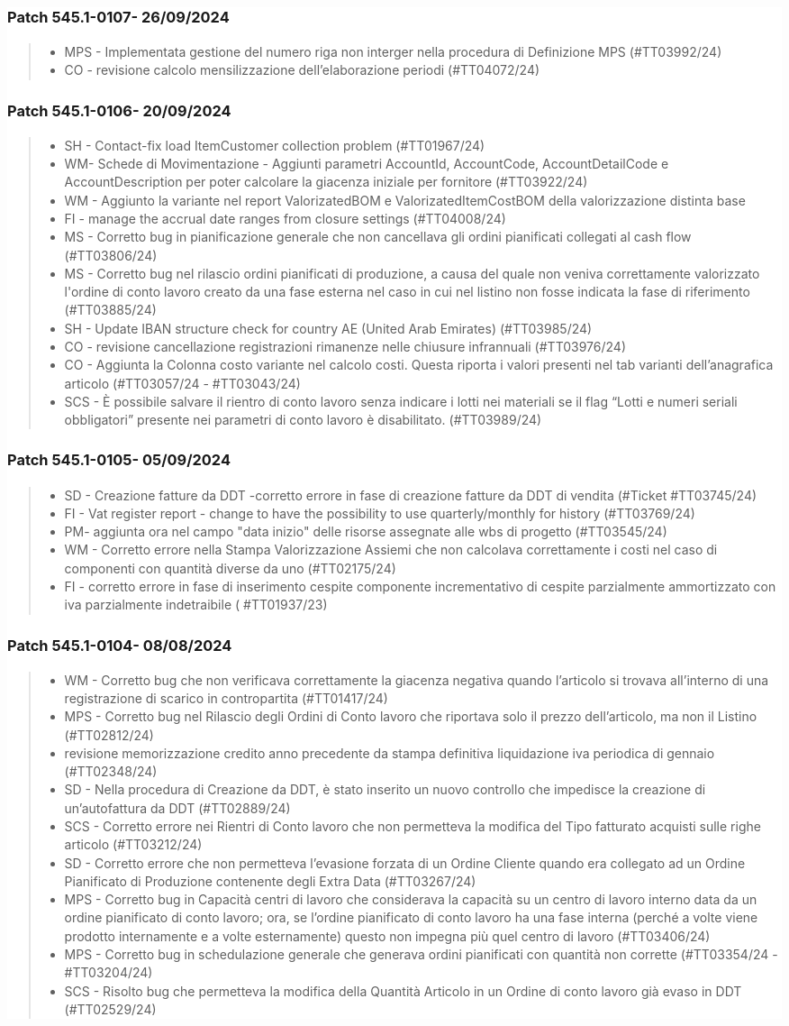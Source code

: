 ### Patch 545.1-0107- 26/09/2024

> - MPS - Implementata gestione del numero riga non interger nella procedura di Definizione MPS (#TT03992/24)
> - CO - revisione calcolo mensilizzazione dell’elaborazione periodi (#TT04072/24)

### Patch 545.1-0106- 20/09/2024

> - SH - Contact-fix load ItemCustomer collection problem (#TT01967/24)
> - WM- Schede di Movimentazione - Aggiunti parametri AccountId, AccountCode, AccountDetailCode e AccountDescription per poter calcolare la giacenza iniziale per fornitore (#TT03922/24)
> - WM - Aggiunto la variante nel report ValorizatedBOM e ValorizatedItemCostBOM della valorizzazione distinta base
> - FI - manage the accrual date ranges from closure settings (#TT04008/24)
> - MS - Corretto bug in pianificazione generale che non cancellava gli ordini pianificati collegati al cash flow (#TT03806/24)
> - MS - Corretto bug nel rilascio ordini pianificati di produzione, a causa del quale non veniva correttamente valorizzato l'ordine di conto lavoro creato da una fase esterna nel caso in cui nel listino non fosse indicata la fase di riferimento (#TT03885/24)
> - SH - Update IBAN structure check for country AE (United Arab Emirates) (#TT03985/24)
> - CO - revisione cancellazione registrazioni rimanenze nelle chiusure infrannuali (#TT03976/24)
> - CO - Aggiunta la Colonna costo variante nel calcolo costi. Questa riporta i valori presenti nel tab varianti dell’anagrafica articolo (#TT03057/24 - #TT03043/24)
> - SCS - È possibile salvare il rientro di conto lavoro senza indicare i lotti nei materiali se il flag “Lotti e numeri seriali obbligatori” presente nei parametri di conto lavoro è disabilitato.  (#TT03989/24)

### Patch 545.1-0105- 05/09/2024

> - SD - Creazione fatture da DDT -corretto errore in fase di creazione fatture da DDT di vendita (#Ticket #TT03745/24)
> - FI - Vat register report - change to have the possibility to use quarterly/monthly for history (#TT03769/24)
> - PM- aggiunta ora nel campo "data inizio" delle risorse assegnate alle wbs di progetto (#TT03545/24)
> - WM - Corretto errore nella Stampa Valorizzazione Assiemi che non calcolava correttamente i costi nel caso di componenti con quantità diverse da uno (#TT02175/24)
> - FI - corretto errore in fase di inserimento cespite componente incrementativo di cespite parzialmente ammortizzato con iva parzialmente indetraibile ( #TT01937/23)

### Patch 545.1-0104- 08/08/2024

> - WM - Corretto bug che non verificava correttamente la giacenza negativa quando l’articolo si trovava all’interno di una registrazione di scarico in contropartita (#TT01417/24)
> - MPS - Corretto bug nel Rilascio degli Ordini di Conto lavoro che riportava solo il prezzo dell’articolo, ma non il Listino (#TT02812/24)
> - revisione memorizzazione credito anno precedente da stampa definitiva liquidazione iva periodica di gennaio (#TT02348/24)
> - SD - Nella procedura di Creazione da DDT, è stato inserito un nuovo controllo che impedisce la creazione di  un’autofattura da DDT (#TT02889/24)
> -  SCS - Corretto errore nei Rientri di Conto lavoro che non permetteva la modifica del Tipo fatturato acquisti sulle righe articolo (#TT03212/24)
> - SD - Corretto errore che non permetteva l’evasione forzata di un Ordine Cliente quando era collegato ad un Ordine Pianificato di Produzione contenente degli Extra Data (#TT03267/24)
> - MPS - Corretto bug in Capacità centri di lavoro che considerava la capacità su un centro di lavoro interno data da un ordine pianificato di conto lavoro; ora, se l’ordine pianificato di conto lavoro ha una fase interna (perché a volte viene prodotto internamente e a volte esternamente) questo non impegna più quel centro di lavoro (#TT03406/24)
> - MPS - Corretto bug in schedulazione generale che generava ordini pianificati con quantità non corrette (#TT03354/24 - #TT03204/24)
> - SCS - Risolto bug che permetteva la modifica della Quantità Articolo in un Ordine di conto lavoro già evaso in DDT (#TT02529/24)
